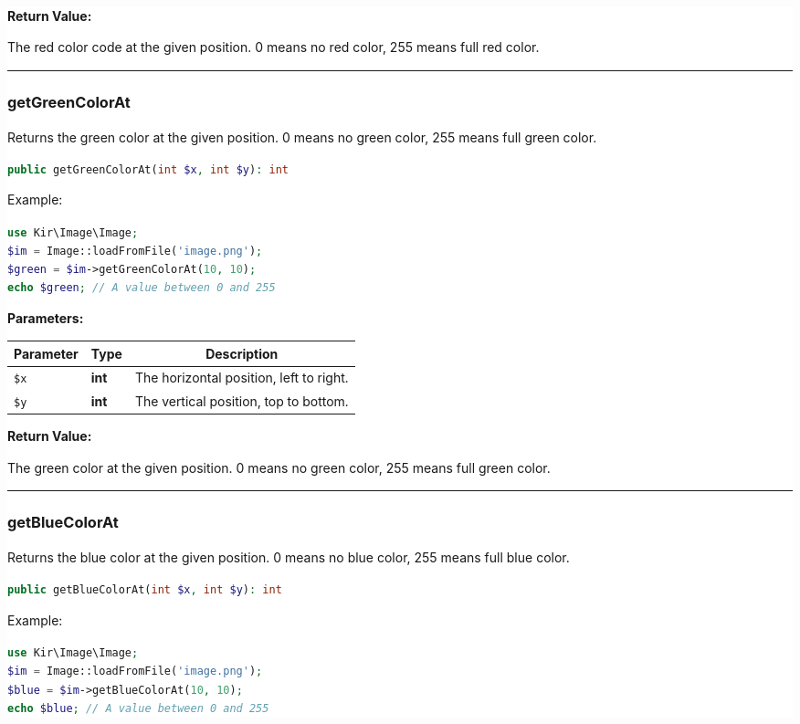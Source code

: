 
**Return Value:**

The red color code at the given position. 0 means no red color, 255 means full red color.



***

### getGreenColorAt

Returns the green color at the given position. 0 means no green color, 255 means full green color.

```php
public getGreenColorAt(int $x, int $y): int
```

Example:
```php
use Kir\Image\Image;
$im = Image::loadFromFile('image.png');
$green = $im->getGreenColorAt(10, 10);
echo $green; // A value between 0 and 255
```






**Parameters:**

| Parameter | Type | Description |
|-----------|------|-------------|
| `$x` | **int** | The horizontal position, left to right. |
| `$y` | **int** | The vertical position, top to bottom. |


**Return Value:**

The green color at the given position. 0 means no green color, 255 means full green color.



***

### getBlueColorAt

Returns the blue color at the given position. 0 means no blue color, 255 means full blue color.

```php
public getBlueColorAt(int $x, int $y): int
```

Example:
```php
use Kir\Image\Image;
$im = Image::loadFromFile('image.png');
$blue = $im->getBlueColorAt(10, 10);
echo $blue; // A value between 0 and 255
```
